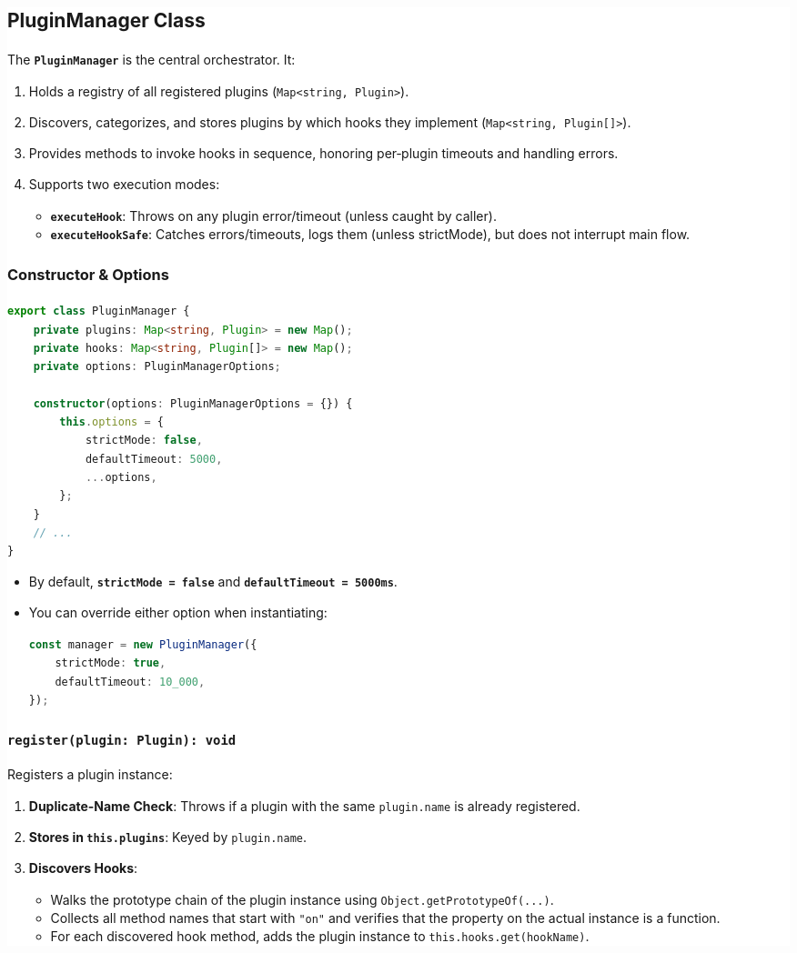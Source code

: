 
## PluginManager Class

The **`PluginManager`** is the central orchestrator. It:

1. Holds a registry of all registered plugins (`Map<string, Plugin>`).
2. Discovers, categorizes, and stores plugins by which hooks they implement (`Map<string, Plugin[]>`).
3. Provides methods to invoke hooks in sequence, honoring per‐plugin timeouts and handling errors.
4. Supports two execution modes:

    - **`executeHook`**: Throws on any plugin error/timeout (unless caught by caller).
    - **`executeHookSafe`**: Catches errors/timeouts, logs them (unless strictMode), but does not interrupt main flow.

### Constructor & Options

```ts
export class PluginManager {
    private plugins: Map<string, Plugin> = new Map();
    private hooks: Map<string, Plugin[]> = new Map();
    private options: PluginManagerOptions;

    constructor(options: PluginManagerOptions = {}) {
        this.options = {
            strictMode: false,
            defaultTimeout: 5000,
            ...options,
        };
    }
    // ...
}
```

-   By default, **`strictMode = false`** and **`defaultTimeout = 5000ms`**.
-   You can override either option when instantiating:

    ```ts
    const manager = new PluginManager({
        strictMode: true,
        defaultTimeout: 10_000,
    });
    ```

### `register(plugin: Plugin): void`

Registers a plugin instance:

1. **Duplicate‐Name Check**: Throws if a plugin with the same `plugin.name` is already registered.
2. **Stores in `this.plugins`**: Keyed by `plugin.name`.
3. **Discovers Hooks**:

    - Walks the prototype chain of the plugin instance using `Object.getPrototypeOf(...)`.
    - Collects all method names that start with `"on"` and verifies that the property on the actual instance is a function.
    - For each discovered hook method, adds the plugin instance to `this.hooks.get(hookName)`.
